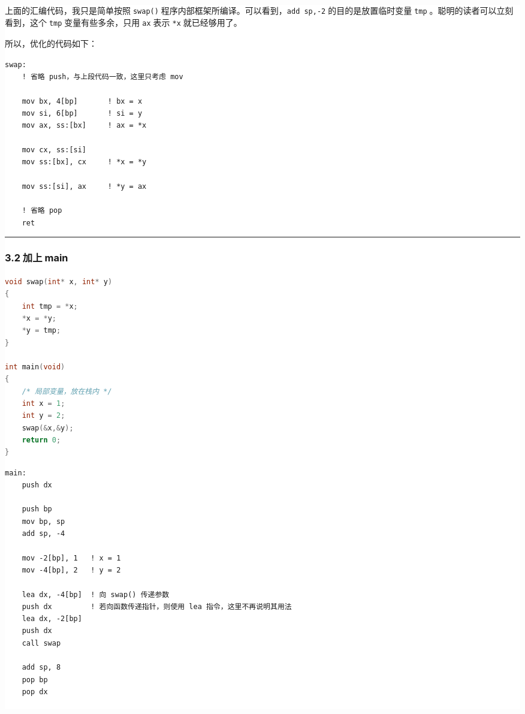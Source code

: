 上面的汇编代码，我只是简单按照 `swap()` 程序内部框架所编译。可以看到，`add sp,-2` 的目的是放置临时变量 `tmp` 。聪明的读者可以立刻看到，这个 `tmp` 变量有些多余，只用 `ax` 表示 `*x` 就已经够用了。

所以，优化的代码如下：

```assembly
swap:
	! 省略 push，与上段代码一致，这里只考虑 mov

	mov bx, 4[bp]		! bx = x
	mov si, 6[bp]		! si = y
	mov ax, ss:[bx]		! ax = *x

	mov cx, ss:[si]		
	mov ss:[bx], cx		! *x = *y
	
	mov ss:[si], ax		! *y = ax
	
	! 省略 pop 
	ret
```

***

### 3.2	加上 main

```C
void swap(int* x, int* y)
{
    int tmp = *x;
    *x = *y;
    *y = tmp;
}

int main(void)
{
    /* 局部变量，放在栈内 */
    int x = 1;
    int y = 2;
    swap(&x,&y);
    return 0;
}
```



```assembly
main:
	push dx
	
	push bp
	mov bp, sp
	add sp, -4
	
	mov -2[bp], 1	! x = 1
	mov -4[bp], 2	! y = 2
	
	lea dx, -4[bp]	! 向 swap() 传递参数
	push dx	        ! 若向函数传递指针，则使用 lea 指令，这里不再说明其用法
	lea dx, -2[bp]
	push dx
	call swap
	
	add sp, 8
	pop bp
	pop dx
	
```